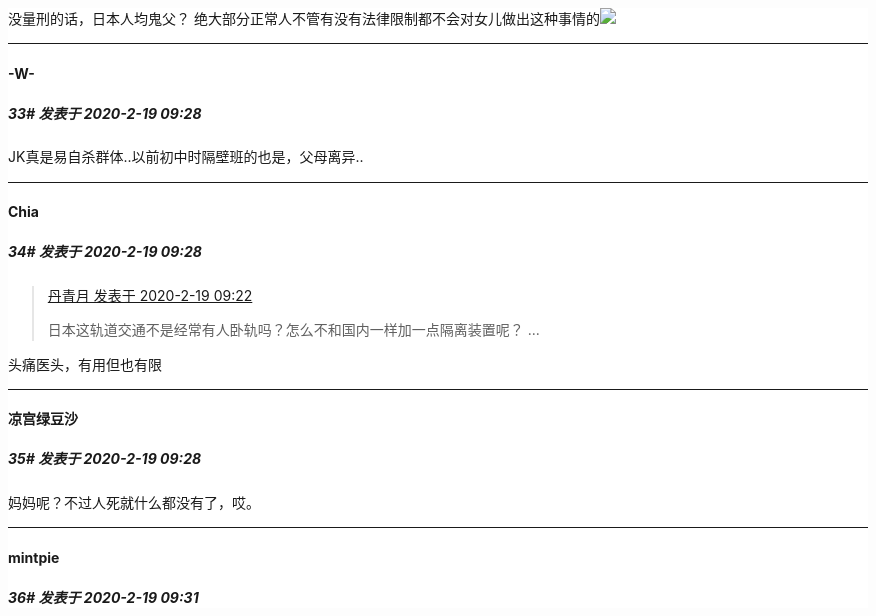 没量刑的话，日本人均鬼父？</blockquote>
绝大部分正常人不管有没有法律限制都不会对女儿做出这种事情的<img src="https://static.saraba1st.com/image/smiley/face2017/001.png" referrerpolicy="no-referrer">







-----

####  -W-  
##### 33#       发表于 2020-2-19 09:28




JK真是易自杀群体..以前初中时隔壁班的也是，父母离异..







-----

####  Chia  
##### 34#       发表于 2020-2-19 09:28



<blockquote><a href="httphttps://bbs.saraba1st.com/2b/forum.php?mod=redirect&amp;goto=findpost&amp;pid=46457986&amp;ptid=1914620" target="_blank">丹青月 发表于 2020-2-19 09:22</a>

日本这轨道交通不是经常有人卧轨吗？怎么不和国内一样加一点隔离装置呢？ ...</blockquote>
头痛医头，有用但也有限







-----

####  凉宫绿豆沙  
##### 35#       发表于 2020-2-19 09:28




妈妈呢？不过人死就什么都没有了，哎。







-----

####  mintpie  
##### 36#       发表于 2020-2-19 09:31



